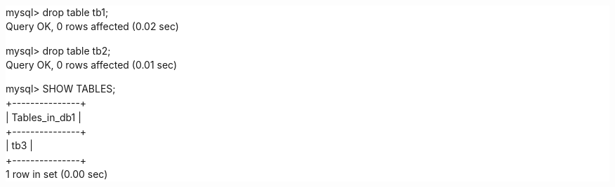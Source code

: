 mysql> drop table tb1; <br>
Query OK, 0 rows affected (0.02 sec) <br>

mysql> drop table tb2; <br>
Query OK, 0 rows affected (0.01 sec) <br>


mysql> SHOW TABLES; <br>
+---------------+ <br>
| Tables_in_db1 | <br>
+---------------+ <br>
| tb3           | <br>
+---------------+ <br>
1 row in set (0.00 sec) 
